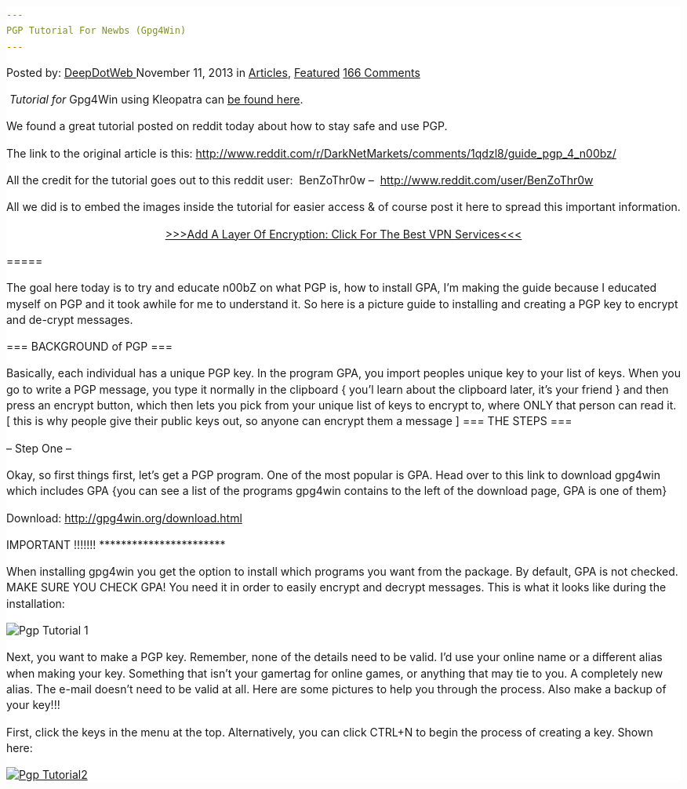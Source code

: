 ```yaml
---
PGP Tutorial For Newbs (Gpg4Win)
---
```

<article class="post-listing post-1289 post type-post status-publish format-standard has-post-thumbnail hentry category-articles category-deepdot-news tag-gpg4win tag-newbs tag-pgp tag-tutorial">
    <div class="post-inner">
    <p class="post-meta">
    <span>Posted by: <a href="https://www.deepdotweb.com/author/admin/" title="">DeepDotWeb </a></span>
    <span>November 11, 2013</span>
    <span>in <a href="https://www.deepdotweb.com/category/articles/" rel="category tag">Articles</a>, <a href="https://www.deepdotweb.com/category/deepdot-news/" rel="category tag">Featured</a></span>
    <span><a href="https://www.deepdotweb.com/2013/11/11/pgp-tutorial-for-newbs-gpg4win/#comments">166 Comments</a></span>
    </p>
    <div class="clear"></div>
    <div class="entry">
    <div>
    <div>
    <p> <em>Tutorial for </em>Gpg4Win using Kleopatra can <a href="http://www.deepdotweb.com/2015/02/21/pgp-tutorial-for-windows-kleopatra-gpg4win/">be found here</a>.</p>
    <p>We found a great tutorial posted on reddit today about how to stay safe and use PGP.</p>
    <p>The link to the original article is this: <a href="http://www.reddit.com/r/DarkNetMarkets/comments/1qdzl8/guide_pgp_4_n00bz/" target="_blank">http://www.reddit.com/r/DarkNetMarkets/comments/1qdzl8/guide_pgp_4_n00bz/</a></p>
    <p>All the credit for the tutorial goes out to this reddit user:  BenZoThr0w &#8211;  <a href="http://www.reddit.com/user/BenZoThr0w" target="_blank">http://www.reddit.com/user/BenZoThr0w</a></p>
    <p>All we did is to embed the images inside the tutorial for easier access &amp; of course post it here to spread this important information.</p>
    <p style="text-align: center;"><a href="https://www.deepdotweb.com/vpn-comparison-chart/">&gt;&gt;&gt;Add A Layer Of Encryption: Click For The Best VPN Services&lt;&lt;&lt;</a></p>
    <p>=====</p>
    <p>The goal here today is to try and educate n00bZ on what PGP is, how to install GPA, I&#8217;m making the guide because I educated myself on PGP and it took awhile for me to understand it. So here is a picture guide to installing and creating a PGP key to encrypt and de-crypt messages.</p>
    <p>=== BACKGROUND of PGP ===</p>
    <p>Basically, each individual has a unique PGP key. In the program GPA, you import peoples unique key to your list of keys. When you go to write a PGP message, you type it normally in the clipboard { you&#8217;l learn about the clipboard later, it&#8217;s your friend } and then press an encrypt button, which then lets you pick from your unique list of keys to encrypt to, where ONLY that person can read it. [ this is why people give their public keys out, so anyone can encrypt them a message ]
    === THE STEPS ===</p>
    <p>&#8211; Step One &#8211;</p>
    <p>Okay, so first things first, let&#8217;s get a PGP program. One of the most popular is GPA. Head over to this link to download gpg4win which includes GPA {you can see a list of the programs gpg4win contains to the left of the download page, GPA is one of them}</p>
    <p>Download: <a href="http://gpg4win.org/download.html">http://gpg4win.org/download.html</a></p>
    <p>IMPORTANT !!!!!!! ***********************</p>
    <p>When installing gpg4win you get the option to install which programs you want from the package. By default, GPA is not checked. MAKE SURE YOU CHECK GPA! You need it in order to easily encrypt and decrypt messages. This is what it looks like during the installation:</p>
    <p><img class="aligncenter size-full wp-image-1291" src="https://www.deepdotweb.com/wp-content/uploads/2013/11/14.png" alt="Pgp Tutorial 1" width="503" height="418" srcset="https://www.deepdotweb.com/wp-content/uploads/2013/11/14.png 656w, https://www.deepdotweb.com/wp-content/uploads/2013/11/14-300x250.png 300w" sizes="(max-width: 503px) 100vw, 503px" /></p>
    <p>Next, you want to make a PGP key. Remember, none of the details need to be valid. I&#8217;d use your online name or a different alias when making your key. Something that isn&#8217;t your gamertag for online games, or anything that may tie to you. A completely new alias. The e-mail doesn&#8217;t need to be valid at all. Here are some pictures to help you through the process. Also make a backup of your key!!!</p>
    <p>First, click the keys in the menu at the top. Alternatively, you can click CTRL+N to begin the process of creating a key. Shown here:</p>
    <p><a href="http://www.deepdotweb.com/wp-content/uploads/2013/11/21.png"><img class="aligncenter size-full wp-image-1292" src="https://www.deepdotweb.com/wp-content/uploads/2013/11/21.png" alt="Pgp Tutorial2" width="492" height="459" srcset="https://www.deepdotweb.com/wp-content/uploads/2013/11/21.png 727w, https://www.deepdotweb.com/wp-content/uploads/2013/11/21-300x279.png 300w" sizes="(max-width: 492px) 100vw, 492px" /></a></p>